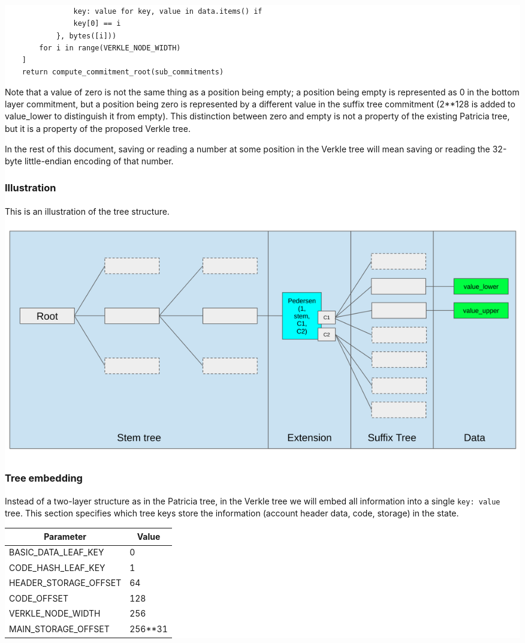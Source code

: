 ```
                key: value for key, value in data.items() if
                key[0] == i
            }, bytes([i]))
        for i in range(VERKLE_NODE_WIDTH)
    ]
    return compute_commitment_root(sub_commitments)
```

Note that a value of zero is not the same thing as a position being empty; a position being empty is represented as 0 in the bottom layer commitment, but a position being zero is represented by a different value in the suffix tree commitment (2**128 is added to value_lower to distinguish it from empty). This distinction between zero and empty is not a property of the existing Patricia tree, but it is a property of the proposed Verkle tree.

In the rest of this document, saving or reading a number at some position in the Verkle tree will mean saving or reading the 32-byte little-endian encoding of that number.

### Illustration

This is an illustration of the tree structure.

![tree structure](./assets/tree_structure.png)

### Tree embedding

Instead of a two-layer structure as in the Patricia tree, in the Verkle tree we will embed all information into a single `key: value` tree. This section specifies which tree keys store the information (account header data, code, storage) in the state.

| Parameter             | Value   |
| --------------------- | ------- |
| BASIC_DATA_LEAF_KEY   | 0       |
| CODE_HASH_LEAF_KEY    | 1       |
| HEADER_STORAGE_OFFSET | 64      |
| CODE_OFFSET           | 128     |
| VERKLE_NODE_WIDTH     | 256     |
| MAIN_STORAGE_OFFSET   | 256**31 |
